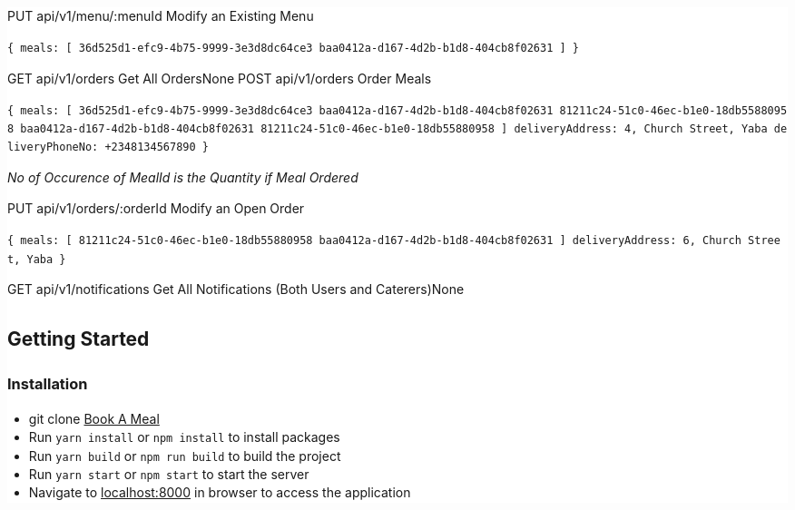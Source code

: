 <tr><td>PUT</td> <td>api/v1/menu/:menuId</td> <td>Modify an Existing Menu</td>
<td>

`{
  meals: [
    36d525d1-efc9-4b75-9999-3e3d8dc64ce3
    baa0412a-d167-4d2b-b1d8-404cb8f02631
  ]
}`
</td></tr>

<tr><td>GET</td> <td>api/v1/orders</td> <td>Get All Orders</td><td>None</td></tr>

<tr><td>POST</td> <td>api/v1/orders</td> <td>Order Meals</td>
<td>

`{
  meals: [
    36d525d1-efc9-4b75-9999-3e3d8dc64ce3
    baa0412a-d167-4d2b-b1d8-404cb8f02631
    81211c24-51c0-46ec-b1e0-18db55880958
    baa0412a-d167-4d2b-b1d8-404cb8f02631
    81211c24-51c0-46ec-b1e0-18db55880958
  ]
  deliveryAddress: 4, Church Street, Yaba
  deliveryPhoneNo: +2348134567890
}`

_No of Occurence of MealId is the Quantity if Meal Ordered_
</td>
</tr>

<tr><td>PUT</td> <td>api/v1/orders/:orderId</td> <td>Modify an Open Order</td>
<td>

`{
  meals: [
    81211c24-51c0-46ec-b1e0-18db55880958
    baa0412a-d167-4d2b-b1d8-404cb8f02631
  ]
  deliveryAddress: 6, Church Street, Yaba
}`
</td></tr>

<tr><td>GET</td> <td>api/v1/notifications</td> <td>Get All Notifications (Both Users and Caterers)</td><td>None</td></tr>

</table>

## Getting Started

### Installation

* git clone
  [Book A Meal](https://github.com/iverenshaguy/book-a-meal.git)
* Run `yarn install` or `npm install` to install packages
* Run `yarn build` or `npm run build` to build the project
* Run `yarn start` or `npm start` to start the server
* Navigate to [localhost:8000](http://localhost:8000/) in browser to access the
  application
